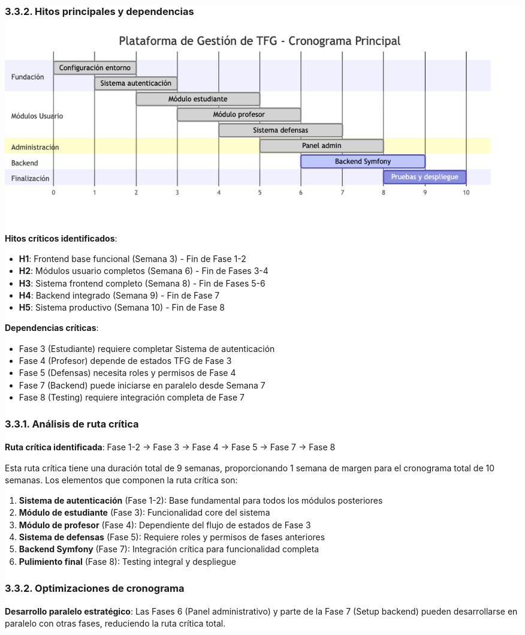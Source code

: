 ### 3.3.2. Hitos principales y dependencias

![Diagrama Mermaid 1](processed/images/03_planificacion_mermaid_0.png)

**Hitos críticos identificados**:
- **H1**: Frontend base funcional (Semana 3) - Fin de Fase 1-2
- **H2**: Módulos usuario completos (Semana 6) - Fin de Fases 3-4
- **H3**: Sistema frontend completo (Semana 8) - Fin de Fases 5-6
- **H4**: Backend integrado (Semana 9) - Fin de Fase 7
- **H5**: Sistema productivo (Semana 10) - Fin de Fase 8

**Dependencias críticas**:
- Fase 3 (Estudiante) requiere completar Sistema de autenticación
- Fase 4 (Profesor) depende de estados TFG de Fase 3
- Fase 5 (Defensas) necesita roles y permisos de Fase 4
- Fase 7 (Backend) puede iniciarse en paralelo desde Semana 7
- Fase 8 (Testing) requiere integración completa de Fase 7

### 3.3.1. Análisis de ruta crítica

**Ruta crítica identificada**: Fase 1-2 → Fase 3 → Fase 4 → Fase 5 → Fase 7 → Fase 8

Esta ruta crítica tiene una duración total de 9 semanas, proporcionando 1 semana de margen para el cronograma total de 10 semanas. Los elementos que componen la ruta crítica son:

1. **Sistema de autenticación** (Fase 1-2): Base fundamental para todos los módulos posteriores
2. **Módulo de estudiante** (Fase 3): Funcionalidad core del sistema
3. **Módulo de profesor** (Fase 4): Dependiente del flujo de estados de Fase 3
4. **Sistema de defensas** (Fase 5): Requiere roles y permisos de fases anteriores
5. **Backend Symfony** (Fase 7): Integración crítica para funcionalidad completa
6. **Pulimiento final** (Fase 8): Testing integral y despliegue

### 3.3.2. Optimizaciones de cronograma

**Desarrollo paralelo estratégico**: Las Fases 6 (Panel administrativo) y parte de la Fase 7 (Setup backend) pueden desarrollarse en paralelo con otras fases, reduciendo la ruta crítica total.
